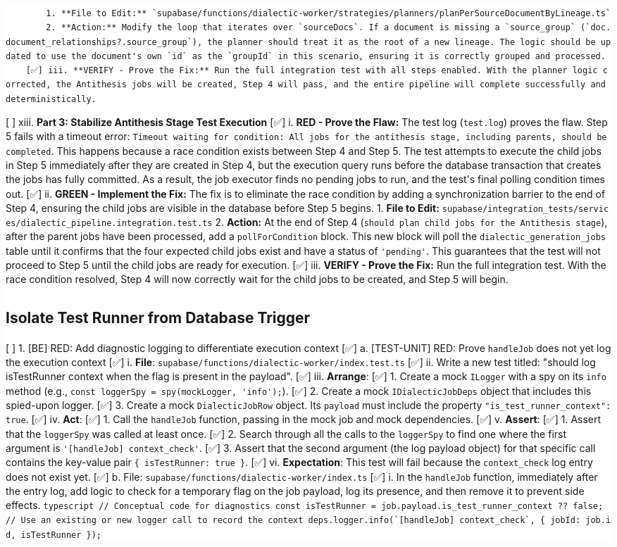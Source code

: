             1. **File to Edit:** `supabase/functions/dialectic-worker/strategies/planners/planPerSourceDocumentByLineage.ts`
            2. **Action:** Modify the loop that iterates over `sourceDocs`. If a document is missing a `source_group` (`doc.document_relationships?.source_group`), the planner should treat it as the root of a new lineage. The logic should be updated to use the document's own `id` as the `groupId` in this scenario, ensuring it is correctly grouped and processed.
        [✅] iii. **VERIFY - Prove the Fix:** Run the full integration test with all steps enabled. With the planner logic corrected, the Antithesis jobs will be created, Step 4 will pass, and the entire pipeline will complete successfully and deterministically.
   [ ] xiii. **Part 3: Stabilize Antithesis Stage Test Execution**
       [✅] i. **RED - Prove the Flaw:** The test log (`test.log`) proves the flaw. Step 5 fails with a timeout error: `Timeout waiting for condition: All jobs for the antithesis stage, including parents, should be completed`. This happens because a race condition exists between Step 4 and Step 5. The test attempts to execute the child jobs in Step 5 immediately after they are created in Step 4, but the execution query runs before the database transaction that creates the jobs has fully committed. As a result, the job executor finds no pending jobs to run, and the test's final polling condition times out.
       [✅] ii. **GREEN - Implement the Fix:** The fix is to eliminate the race condition by adding a synchronization barrier to the end of Step 4, ensuring the child jobs are visible in the database before Step 5 begins.
           1. **File to Edit:** `supabase/integration_tests/services/dialectic_pipeline.integration.test.ts`
           2. **Action:** At the end of Step 4 (`should plan child jobs for the Antithesis stage`), after the parent jobs have been processed, add a `pollForCondition` block. This new block will poll the `dialectic_generation_jobs` table until it confirms that the four expected child jobs exist and have a status of `'pending'`. This guarantees that the test will not proceed to Step 5 until the child jobs are ready for execution.
       [✅] iii. **VERIFY - Prove the Fix:** Run the full integration test. With the race condition resolved, Step 4 will now correctly wait for the child jobs to be created, and Step 5 will begin.

## Isolate Test Runner from Database Trigger

[ ] 1. [BE] RED: Add diagnostic logging to differentiate execution context
    [✅] a. [TEST-UNIT] RED: Prove `handleJob` does not yet log the execution context
        [✅] i. **File**: `supabase/functions/dialectic-worker/index.test.ts`
        [✅] ii. Write a new test titled: "should log isTestRunner context when the flag is present in the payload".
        [✅] iii. **Arrange**:
            [✅] 1. Create a mock `ILogger` with a spy on its `info` method (e.g., `const loggerSpy = spy(mockLogger, 'info');`).
            [✅] 2. Create a mock `IDialecticJobDeps` object that includes this spied-upon logger.
            [✅] 3. Create a mock `DialecticJobRow` object. Its `payload` must include the property `"is_test_runner_context": true`.
        [✅] iv. **Act**:
            [✅] 1. Call the `handleJob` function, passing in the mock job and mock dependencies.
        [✅] v. **Assert**:
            [✅] 1. Assert that the `loggerSpy` was called at least once.
            [✅] 2. Search through all the calls to the `loggerSpy` to find one where the first argument is `'[handleJob] context_check'`.
            [✅] 3. Assert that the second argument (the log payload object) for that specific call contains the key-value pair `{ isTestRunner: true }`.
        [✅] vi. **Expectation**: This test will fail because the `context_check` log entry does not exist yet.
    [✅] b. File: `supabase/functions/dialectic-worker/index.ts`
        [✅] i. In the `handleJob` function, immediately after the entry log, add logic to check for a temporary flag on the job payload, log its presence, and then remove it to prevent side effects.
            ```typescript
            // Conceptual code for diagnostics
            const isTestRunner = job.payload.is_test_runner_context ?? false;
            // Use an existing or new logger call to record the context
            deps.logger.info(`[handleJob] context_check`, { jobId: job.id, isTestRunner });
            ```
